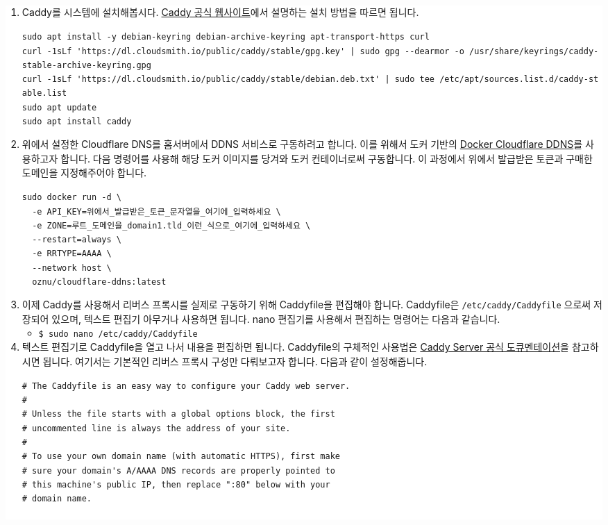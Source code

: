 1. Caddy를 시스템에 설치해봅시다. [Caddy 공식 웹사이트](https://caddyserver.com/docs/install#debian-ubuntu-raspbian)에서 설명하는 설치 방법을 따르면 됩니다.
    ```
    sudo apt install -y debian-keyring debian-archive-keyring apt-transport-https curl
    curl -1sLf 'https://dl.cloudsmith.io/public/caddy/stable/gpg.key' | sudo gpg --dearmor -o /usr/share/keyrings/caddy-stable-archive-keyring.gpg
    curl -1sLf 'https://dl.cloudsmith.io/public/caddy/stable/debian.deb.txt' | sudo tee /etc/apt/sources.list.d/caddy-stable.list
    sudo apt update
    sudo apt install caddy
    ```
2. 위에서 설정한 Cloudflare DNS를 홈서버에서 DDNS 서비스로 구동하려고 합니다. 이를 위해서 도커 기반의 [Docker Cloudflare DDNS](https://github.com/oznu/docker-cloudflare-ddns)를 사용하고자 합니다. 다음 명령어를 사용해 해당 도커 이미지를 당겨와 도커 컨테이너로써 구동합니다. 이 과정에서 위에서 발급받은 토큰과 구매한 도메인을 지정해주어야 합니다.
    ```
    sudo docker run -d \
      -e API_KEY=위에서_발급받은_토큰_문자열을_여기에_입력하세요 \
      -e ZONE=루트_도메인을_domain1.tld_이런_식으로_여기에_입력하세요 \
      --restart=always \
      -e RRTYPE=AAAA \
      --network host \
      oznu/cloudflare-ddns:latest
    ```
3. 이제 Caddy를 사용해서 리버스 프록시를 실제로 구동하기 위해 Caddyfile을 편집해야 합니다. Caddyfile은 `/etc/caddy/Caddyfile` 으로써 저장되어 있으며, 텍스트 편집기 아무거나 사용하면 됩니다. nano 편집기를 사용해서 편집하는 명령어는 다음과 같습니다.
    - `$ sudo nano /etc/caddy/Caddyfile`
4. 텍스트 편집기로 Caddyfile을 열고 나서 내용을 편집하면 됩니다. Caddyfile의 구체적인 사용법은 [Caddy Server 공식 도큐멘테이션](https://caddyserver.com/docs/caddyfile)을 참고하시면 됩니다. 여기서는 기본적인 리버스 프록시 구성만 다뤄보고자 합니다. 다음과 같이 설정해줍니다.
    ```
    # The Caddyfile is an easy way to configure your Caddy web server.
    #
    # Unless the file starts with a global options block, the first
    # uncommented line is always the address of your site.
    #
    # To use your own domain name (with automatic HTTPS), first make
    # sure your domain's A/AAAA DNS records are properly pointed to
    # this machine's public IP, then replace ":80" below with your
    # domain name.
    